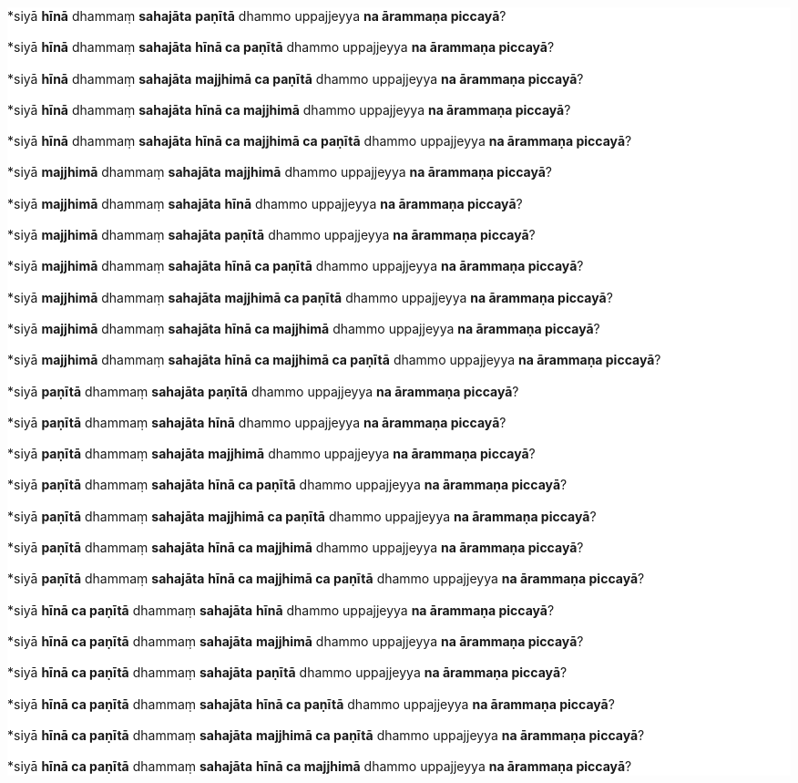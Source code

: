    *siyā **hīnā** dhammaṃ **sahajāta** **paṇītā** dhammo uppajjeyya **na ārammaṇa piccayā**?

   *siyā **hīnā** dhammaṃ **sahajāta** **hīnā ca paṇītā** dhammo uppajjeyya **na ārammaṇa piccayā**?

   *siyā **hīnā** dhammaṃ **sahajāta** **majjhimā ca paṇītā** dhammo uppajjeyya **na ārammaṇa piccayā**?

   *siyā **hīnā** dhammaṃ **sahajāta** **hīnā ca majjhimā** dhammo uppajjeyya **na ārammaṇa piccayā**?

   *siyā **hīnā** dhammaṃ **sahajāta** **hīnā ca majjhimā ca paṇītā** dhammo uppajjeyya **na ārammaṇa piccayā**?

   *siyā **majjhimā** dhammaṃ **sahajāta** **majjhimā** dhammo uppajjeyya **na ārammaṇa piccayā**?

   *siyā **majjhimā** dhammaṃ **sahajāta** **hīnā** dhammo uppajjeyya **na ārammaṇa piccayā**?

   *siyā **majjhimā** dhammaṃ **sahajāta** **paṇītā** dhammo uppajjeyya **na ārammaṇa piccayā**?

   *siyā **majjhimā** dhammaṃ **sahajāta** **hīnā ca paṇītā** dhammo uppajjeyya **na ārammaṇa piccayā**?

   *siyā **majjhimā** dhammaṃ **sahajāta** **majjhimā ca paṇītā** dhammo uppajjeyya **na ārammaṇa piccayā**?

   *siyā **majjhimā** dhammaṃ **sahajāta** **hīnā ca majjhimā** dhammo uppajjeyya **na ārammaṇa piccayā**?

   *siyā **majjhimā** dhammaṃ **sahajāta** **hīnā ca majjhimā ca paṇītā** dhammo uppajjeyya **na ārammaṇa piccayā**?

   *siyā **paṇītā** dhammaṃ **sahajāta** **paṇītā** dhammo uppajjeyya **na ārammaṇa piccayā**?

   *siyā **paṇītā** dhammaṃ **sahajāta** **hīnā** dhammo uppajjeyya **na ārammaṇa piccayā**?

   *siyā **paṇītā** dhammaṃ **sahajāta** **majjhimā** dhammo uppajjeyya **na ārammaṇa piccayā**?

   *siyā **paṇītā** dhammaṃ **sahajāta** **hīnā ca paṇītā** dhammo uppajjeyya **na ārammaṇa piccayā**?

   *siyā **paṇītā** dhammaṃ **sahajāta** **majjhimā ca paṇītā** dhammo uppajjeyya **na ārammaṇa piccayā**?

   *siyā **paṇītā** dhammaṃ **sahajāta** **hīnā ca majjhimā** dhammo uppajjeyya **na ārammaṇa piccayā**?

   *siyā **paṇītā** dhammaṃ **sahajāta** **hīnā ca majjhimā ca paṇītā** dhammo uppajjeyya **na ārammaṇa piccayā**?

   *siyā **hīnā ca paṇītā** dhammaṃ **sahajāta** **hīnā** dhammo uppajjeyya **na ārammaṇa piccayā**?

   *siyā **hīnā ca paṇītā** dhammaṃ **sahajāta** **majjhimā** dhammo uppajjeyya **na ārammaṇa piccayā**?

   *siyā **hīnā ca paṇītā** dhammaṃ **sahajāta** **paṇītā** dhammo uppajjeyya **na ārammaṇa piccayā**?

   *siyā **hīnā ca paṇītā** dhammaṃ **sahajāta** **hīnā ca paṇītā** dhammo uppajjeyya **na ārammaṇa piccayā**?

   *siyā **hīnā ca paṇītā** dhammaṃ **sahajāta** **majjhimā ca paṇītā** dhammo uppajjeyya **na ārammaṇa piccayā**?

   *siyā **hīnā ca paṇītā** dhammaṃ **sahajāta** **hīnā ca majjhimā** dhammo uppajjeyya **na ārammaṇa piccayā**?
